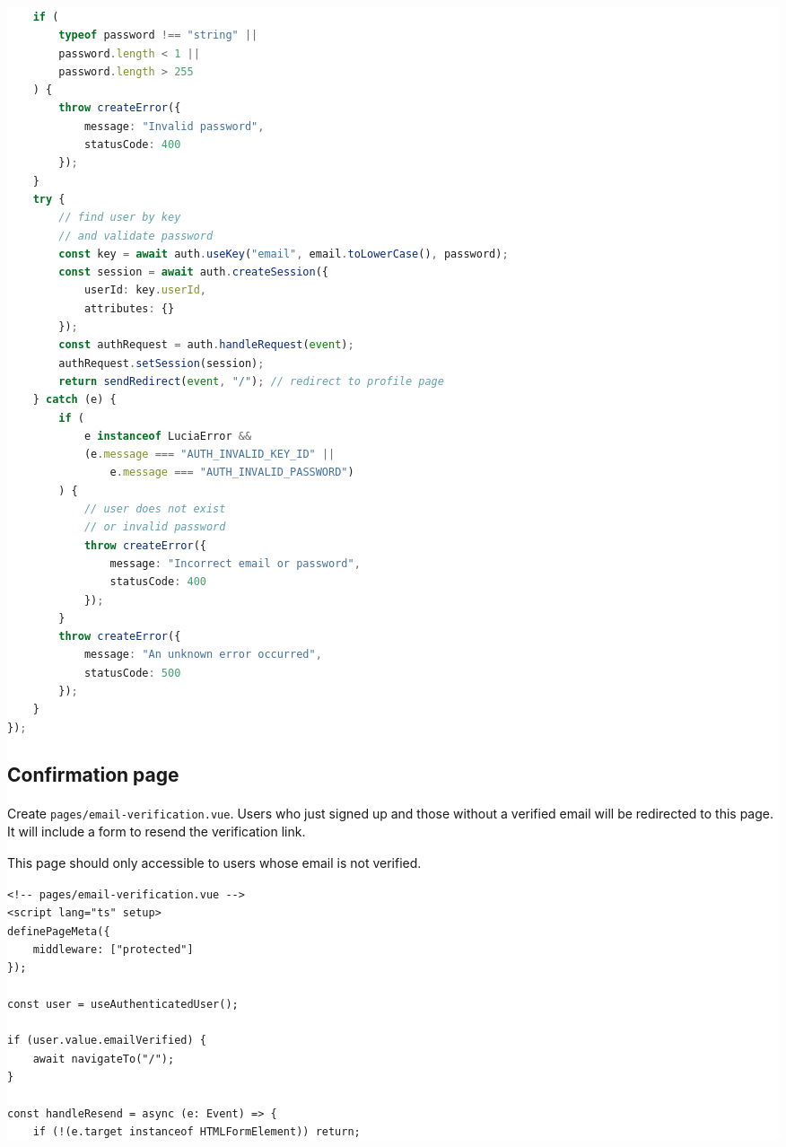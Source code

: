 ```ts
	if (
		typeof password !== "string" ||
		password.length < 1 ||
		password.length > 255
	) {
		throw createError({
			message: "Invalid password",
			statusCode: 400
		});
	}
	try {
		// find user by key
		// and validate password
		const key = await auth.useKey("email", email.toLowerCase(), password);
		const session = await auth.createSession({
			userId: key.userId,
			attributes: {}
		});
		const authRequest = auth.handleRequest(event);
		authRequest.setSession(session);
		return sendRedirect(event, "/"); // redirect to profile page
	} catch (e) {
		if (
			e instanceof LuciaError &&
			(e.message === "AUTH_INVALID_KEY_ID" ||
				e.message === "AUTH_INVALID_PASSWORD")
		) {
			// user does not exist
			// or invalid password
			throw createError({
				message: "Incorrect email or password",
				statusCode: 400
			});
		}
		throw createError({
			message: "An unknown error occurred",
			statusCode: 500
		});
	}
});
```

## Confirmation page

Create `pages/email-verification.vue`. Users who just signed up and those without a verified email will be redirected to this page. It will include a form to resend the verification link.

This page should only accessible to users whose email is not verified.

```vue
<!-- pages/email-verification.vue -->
<script lang="ts" setup>
definePageMeta({
	middleware: ["protected"]
});

const user = useAuthenticatedUser();

if (user.value.emailVerified) {
	await navigateTo("/");
}

const handleResend = async (e: Event) => {
	if (!(e.target instanceof HTMLFormElement)) return;
```